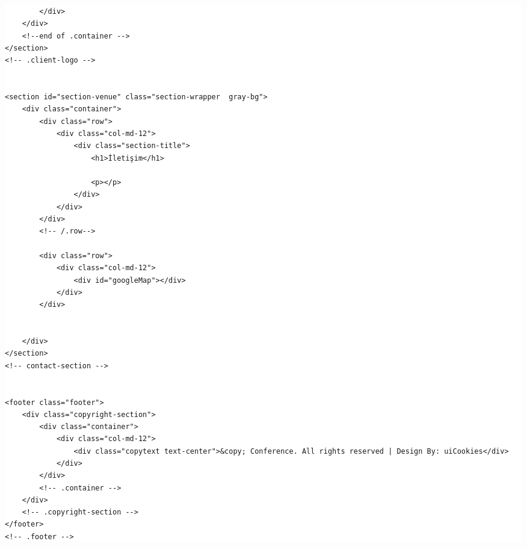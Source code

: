             </div>
        </div>
        <!--end of .container -->
    </section>
    <!-- .client-logo -->


    <section id="section-venue" class="section-wrapper  gray-bg">
        <div class="container">
            <div class="row">
                <div class="col-md-12">
                    <div class="section-title">
                        <h1>İletişim</h1>

                        <p></p>
                    </div>
                </div>
            </div>
            <!-- /.row-->

            <div class="row">
                <div class="col-md-12">
                    <div id="googleMap"></div>
                </div>
            </div>


        </div>
    </section>
    <!-- contact-section -->


    <footer class="footer">
        <div class="copyright-section">
            <div class="container">
                <div class="col-md-12">
                    <div class="copytext text-center">&copy; Conference. All rights reserved | Design By: uiCookies</div>
                </div>
            </div>
            <!-- .container -->
        </div>
        <!-- .copyright-section -->
    </footer>
    <!-- .footer -->

</div>




<script src="js/jquery-2.1.4.min.js"></script>


<script src="js/bootstrap.min.js"></script>


<script src="js/jquery.easing.min.js"></script>


<script src="https://maps.googleapis.com/maps/api/js?KEY=AIzaSyCMIsJ_7WumFOjd0QpdJYcYKEYHYu1r7dY"></script>


<script src="js/scripts.js"></script>
</body>
</html>
